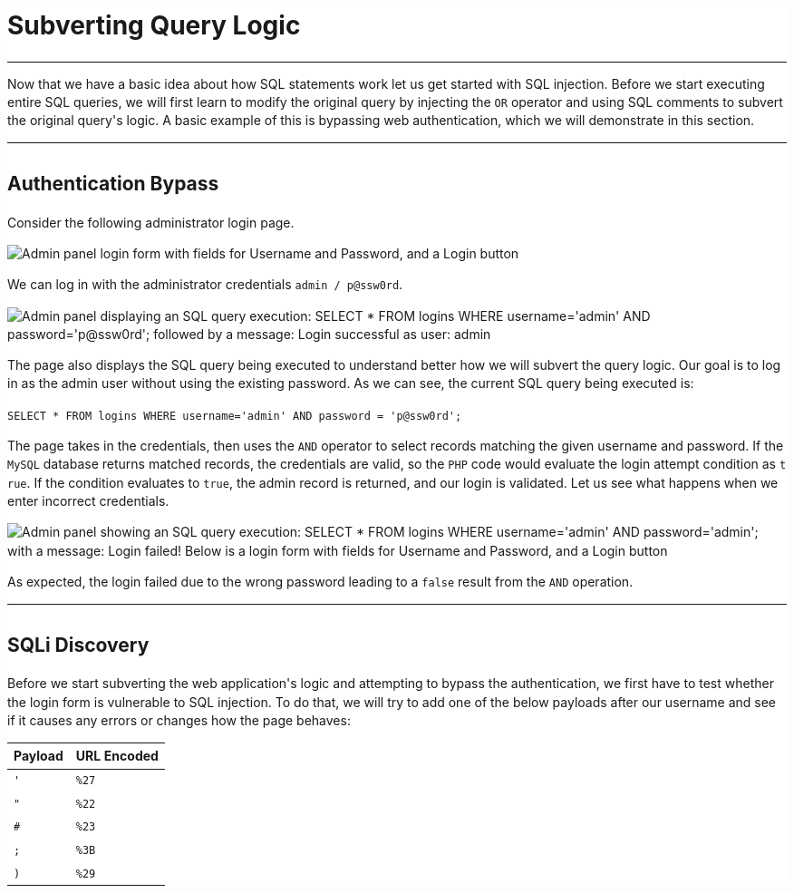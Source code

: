 
<h1>Subverting Query Logic</h1>
<hr/>
<p>Now that we have a basic idea about how SQL statements work let us get started with SQL injection.  Before we start executing entire SQL queries, we will first learn to modify the original query by injecting the <code>OR</code> operator and using SQL comments to subvert the original query's logic. A basic example of this is bypassing web authentication, which we will demonstrate in this section.</p>
<hr/>
<h2>Authentication Bypass</h2>
<p>Consider the following administrator login page.</p>
<p><img alt="Admin panel login form with fields for Username and Password, and a Login button" src="https://academy.hackthebox.com/storage/modules/33/admin_panel.png"/></p>
<p>We can log in with the administrator credentials <code>admin / p@ssw0rd</code>.</p>
<p><img alt="Admin panel displaying an SQL query execution: SELECT * FROM logins WHERE username='admin' AND password='p@ssw0rd'; followed by a message: Login successful as user: admin" src="https://academy.hackthebox.com/storage/modules/33/admin_creds.png"/></p>
<p>The page also displays the SQL query being executed to understand better how we will subvert the query logic.  Our goal is to log in as the admin user without using the existing password. As we can see, the current SQL query being executed is:</p>
<pre><code class="language-sql">SELECT * FROM logins WHERE username='admin' AND password = 'p@ssw0rd';
</code></pre>
<p>The page takes in the credentials, then uses the <code>AND</code> operator to select records matching the given username and password. If the <code>MySQL</code> database returns matched records, the credentials are valid, so the <code>PHP</code> code would evaluate the login attempt condition as <code>true</code>. If the condition evaluates to <code>true</code>, the admin record is returned, and our login is validated. Let us see what happens when we enter incorrect credentials.</p>
<p><img alt="Admin panel showing an SQL query execution: SELECT * FROM logins WHERE username='admin' AND password='admin'; with a message: Login failed! Below is a login form with fields for Username and Password, and a Login button" src="https://academy.hackthebox.com/storage/modules/33/admin_incorrect.png"/></p>
<p>As expected, the login failed due to the wrong password leading to a <code>false</code> result from the <code>AND</code> operation.</p>
<hr/>
<h2>SQLi Discovery</h2>
<p>Before we start subverting the web application's logic and attempting to bypass the authentication, we first have to test whether the login form is vulnerable to SQL injection. To do that, we will try to add one of the below payloads after our username and see if it causes any errors or changes how the page behaves:</p>
<table>
<thead>
<tr>
<th>Payload</th>
<th>URL Encoded</th>
</tr>
</thead>
<tbody>
<tr>
<td><code>'</code></td>
<td><code>%27</code></td>
</tr>
<tr>
<td><code>"</code></td>
<td><code>%22</code></td>
</tr>
<tr>
<td><code>#</code></td>
<td><code>%23</code></td>
</tr>
<tr>
<td><code>;</code></td>
<td><code>%3B</code></td>
</tr>
<tr>
<td><code>)</code></td>
<td><code>%29</code></td>
</tr>